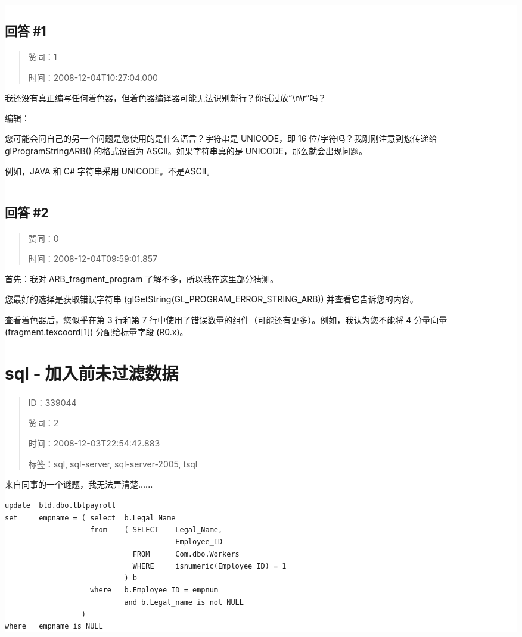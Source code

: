 * * *

## 回答 #1

> 赞同：1
> 
> 时间：2008-12-04T10:27:04.000

我还没有真正编写任何着色器，但着色器编译器可能无法识别新行？你试过放“\n\r”吗？

编辑：

您可能会问自己的另一个问题是您使用的是什么语言？字符串是 UNICODE，即 16 位/字符吗？我刚刚注意到您传递给 glProgramStringARB() 的格式设置为 ASCII。如果字符串真的是 UNICODE，那么就会出现问题。

例如，JAVA 和 C# 字符串采用 UNICODE。不是ASCII。

* * *

## 回答 #2

> 赞同：0
> 
> 时间：2008-12-04T09:59:01.857

首先：我对 ARB_fragment_program 了解不多，所以我在这里部分猜测。

您最好的选择是获取错误字符串 (glGetString(GL_PROGRAM_ERROR_STRING_ARB)) 并查看它告诉您的内容。

查看着色器后，您似乎在第 3 行和第 7 行中使用了错误数量的组件（可能还有更多）。例如，我认为您不能将 4 分量向量 (fragment.texcoord[1]) 分配给标量字段 (R0.x)。

# sql - 加入前未过滤数据

> ID：339044
> 
> 赞同：2
> 
> 时间：2008-12-03T22:54:42.883
> 
> 标签：sql, sql-server, sql-server-2005, tsql

来自同事的一个谜题，我无法弄清楚......

```
update  btd.dbo.tblpayroll
set     empname = ( select  b.Legal_Name
                    from    ( SELECT    Legal_Name,
                                        Employee_ID
                              FROM      Com.dbo.Workers
                              WHERE     isnumeric(Employee_ID) = 1
                            ) b
                    where   b.Employee_ID = empnum
                            and b.Legal_name is not NULL
                  )
where   empname is NULL 
```
